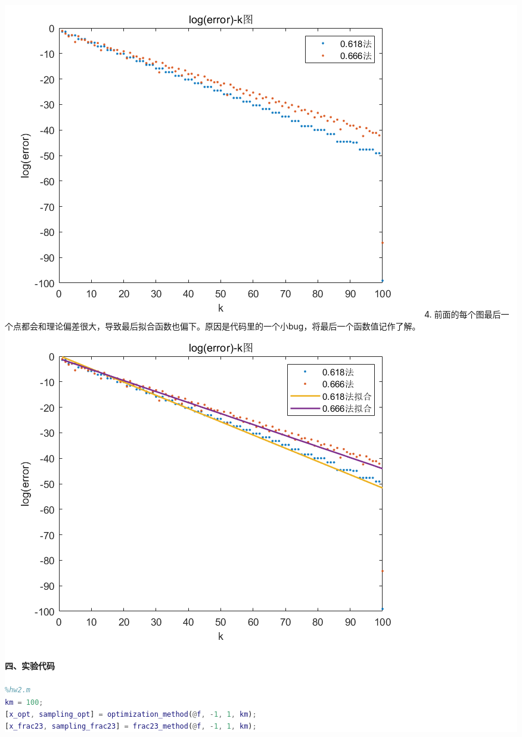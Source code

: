 ![avatar](线性点.png)
4. 前面的每个图最后一个点都会和理论偏差很大，导致最后拟合函数也偏下。原因是代码里的一个小bug，将最后一个函数值记作了解。
![avatar](偏下.png)
#### 四、实验代码
```matlab
%hw2.m
km = 100;
[x_opt, sampling_opt] = optimization_method(@f, -1, 1, km);
[x_frac23, sampling_frac23] = frac23_method(@f, -1, 1, km);

```